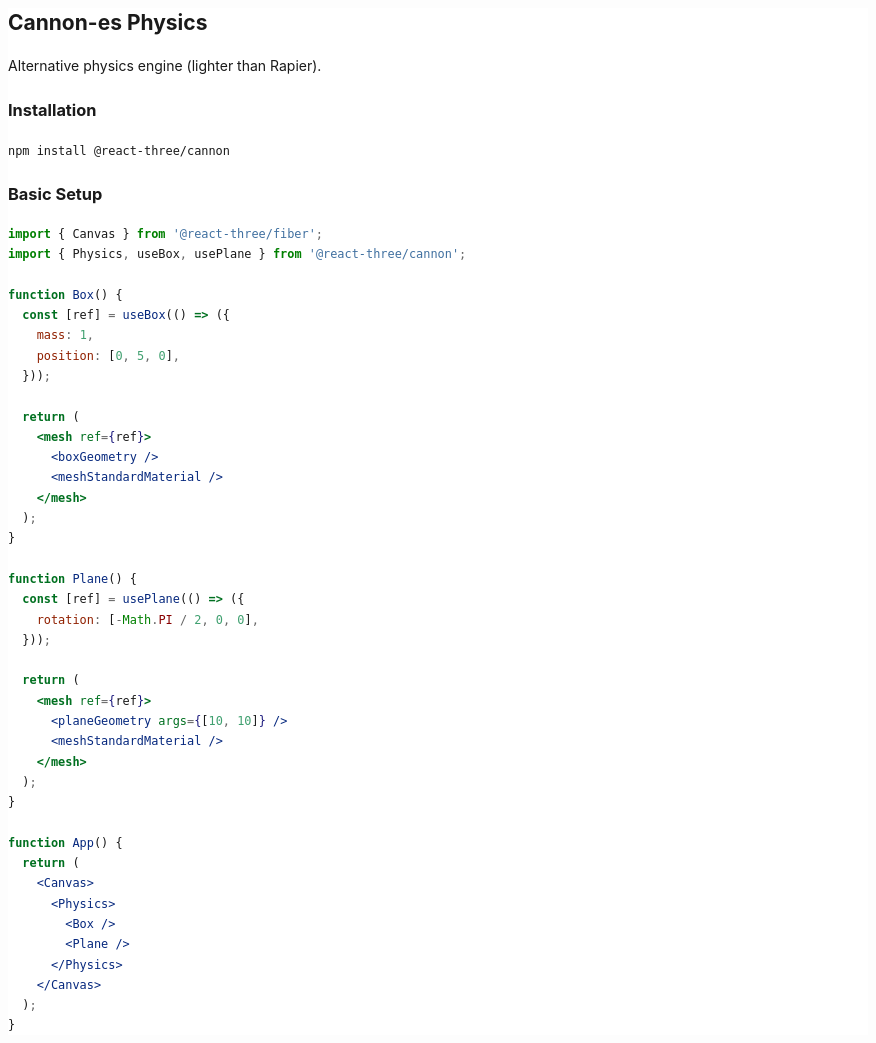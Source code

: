
## Cannon-es Physics

Alternative physics engine (lighter than Rapier).

### Installation

```bash
npm install @react-three/cannon
```

### Basic Setup

```jsx
import { Canvas } from '@react-three/fiber';
import { Physics, useBox, usePlane } from '@react-three/cannon';

function Box() {
  const [ref] = useBox(() => ({
    mass: 1,
    position: [0, 5, 0],
  }));

  return (
    <mesh ref={ref}>
      <boxGeometry />
      <meshStandardMaterial />
    </mesh>
  );
}

function Plane() {
  const [ref] = usePlane(() => ({
    rotation: [-Math.PI / 2, 0, 0],
  }));

  return (
    <mesh ref={ref}>
      <planeGeometry args={[10, 10]} />
      <meshStandardMaterial />
    </mesh>
  );
}

function App() {
  return (
    <Canvas>
      <Physics>
        <Box />
        <Plane />
      </Physics>
    </Canvas>
  );
}
```
